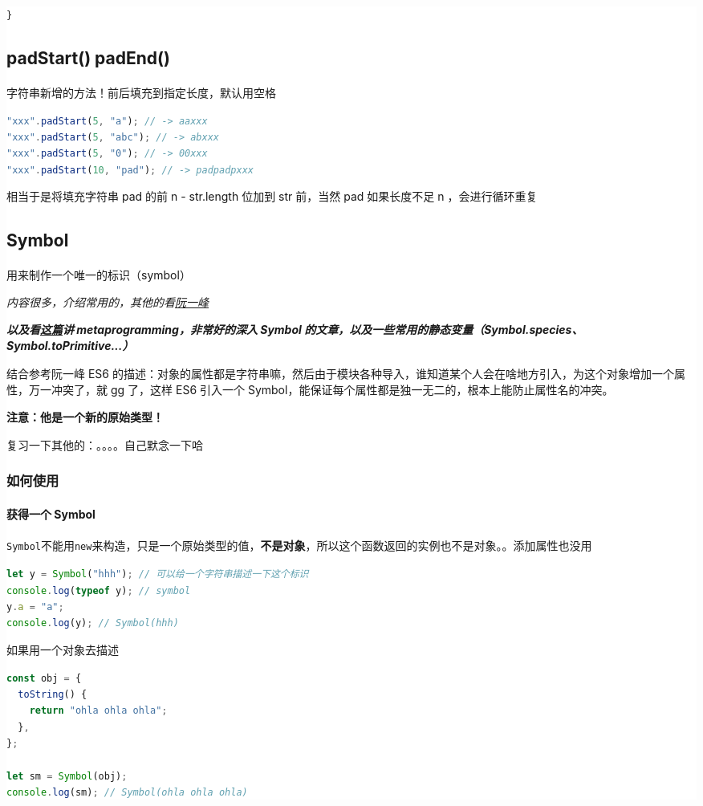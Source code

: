```javascript
}
```

## padStart() padEnd()

字符串新增的方法！前后填充到指定长度，默认用空格

```js
"xxx".padStart(5, "a"); // -> aaxxx
"xxx".padStart(5, "abc"); // -> abxxx
"xxx".padStart(5, "0"); // -> 00xxx
"xxx".padStart(10, "pad"); // -> padpadpxxx
```

相当于是将填充字符串 pad 的前 n - str.length 位加到 str 前，当然 pad 如果长度不足 n ，会进行循环重复

## Symbol

用来制作一个唯一的标识（symbol）

_内容很多，介绍常用的，其他的看[阮一峰](https://es6.ruanyifeng.com/#docs/symbol)_

**_以及看[这篇](https://www.keithcirkel.co.uk/metaprogramming-in-es6-symbols/)讲 metaprogramming，非常好的深入 Symbol 的文章，以及一些常用的静态变量（Symbol.species、Symbol.toPrimitive...）_**

结合参考阮一峰 ES6 的描述：对象的属性都是字符串嘛，然后由于模块各种导入，谁知道某个人会在啥地方引入，为这个对象增加一个属性，万一冲突了，就 gg 了，这样 ES6 引入一个 Symbol，能保证每个属性都是独一无二的，根本上能防止属性名的冲突。

**注意：他是一个新的原始类型！**

复习一下其他的：。。。。自己默念一下哈

### 如何使用

#### 获得一个 Symbol

`Symbol`不能用`new`来构造，只是一个原始类型的值，**不是对象**，所以这个函数返回的实例也不是对象。。添加属性也没用

```js
let y = Symbol("hhh"); // 可以给一个字符串描述一下这个标识
console.log(typeof y); // symbol
y.a = "a";
console.log(y); // Symbol(hhh)
```

如果用一个对象去描述

```js
const obj = {
  toString() {
    return "ohla ohla ohla";
  },
};

let sm = Symbol(obj);
console.log(sm); // Symbol(ohla ohla ohla)
```
